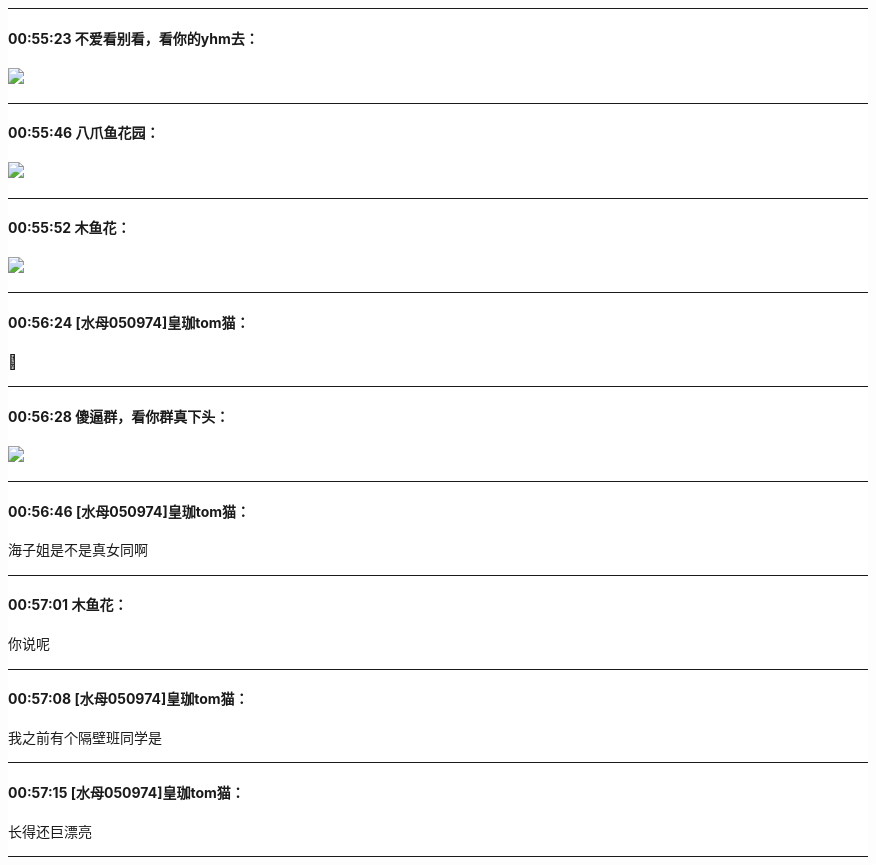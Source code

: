 *****

#### 00:55:23  不爱看别看，看你的yhm去：

![](http://gchat.qpic.cn/gchatpic_new/1849565152/614391357-3064779621-2660703581018BB224AD58A69B2C0361/0?term=2")

*****

#### 00:55:46  八爪鱼花园：

![](http://gchat.qpic.cn/gchatpic_new/895249074/614391357-3006421919-30829813FFE46B1E67B11E5B27793119/0?term=2")

*****

#### 00:55:52  木鱼花：

![](http://gchat.qpic.cn/gchatpic_new/1119240857/614391357-2366197649-FA223251841EEB701BFA7067FCB4D059/0?term=2")

*****

#### 00:56:24  [水母050974]皇珈tom猫：

🐍

*****

#### 00:56:28  傻逼群，看你群真下头：

![](http://gchat.qpic.cn/gchatpic_new/2994013508/614391357-2903270873-178328A031BF41F0064D77E1E62AB769/0?term=2")

*****

#### 00:56:46  [水母050974]皇珈tom猫：

海子姐是不是真女同啊

*****

#### 00:57:01  木鱼花：

你说呢

*****

#### 00:57:08  [水母050974]皇珈tom猫：

我之前有个隔壁班同学是

*****

#### 00:57:15  [水母050974]皇珈tom猫：

长得还巨漂亮

*****

